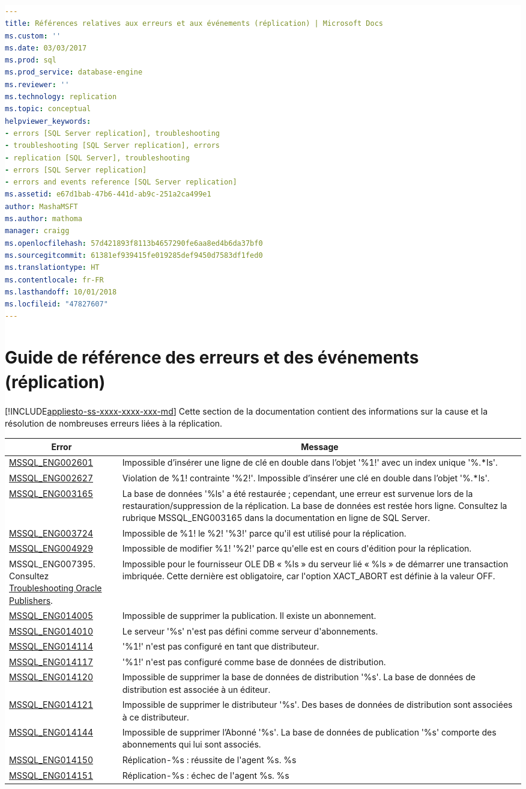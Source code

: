 ```yaml
---
title: Références relatives aux erreurs et aux événements (réplication) | Microsoft Docs
ms.custom: ''
ms.date: 03/03/2017
ms.prod: sql
ms.prod_service: database-engine
ms.reviewer: ''
ms.technology: replication
ms.topic: conceptual
helpviewer_keywords:
- errors [SQL Server replication], troubleshooting
- troubleshooting [SQL Server replication], errors
- replication [SQL Server], troubleshooting
- errors [SQL Server replication]
- errors and events reference [SQL Server replication]
ms.assetid: e67d1bab-47b6-441d-ab9c-251a2ca499e1
author: MashaMSFT
ms.author: mathoma
manager: craigg
ms.openlocfilehash: 57d421893f8113b4657290fe6aa8ed4b6da37bf0
ms.sourcegitcommit: 61381ef939415fe019285def9450d7583df1fed0
ms.translationtype: HT
ms.contentlocale: fr-FR
ms.lasthandoff: 10/01/2018
ms.locfileid: "47827607"
---
```

# <a name="errors-and-events-reference-replication"></a>Guide de référence des erreurs et des événements (réplication)
[!INCLUDE[appliesto-ss-xxxx-xxxx-xxx-md](../../includes/appliesto-ss-xxxx-xxxx-xxx-md.md)]
  Cette section de la documentation contient des informations sur la cause et la résolution de nombreuses erreurs liées à la réplication.  
  
|Error|Message|  
|-----------|-------------|  
|[MSSQL_ENG002601](../../relational-databases/replication/mssql-eng002601.md)|Impossible d’insérer une ligne de clé en double dans l’objet '%1!' avec un index unique '%.\*ls'.|  
|[MSSQL_ENG002627](../../relational-databases/replication/mssql-eng002627.md)|Violation de %1! contrainte '%2!'. Impossible d’insérer une clé en double dans l’objet '%.\*ls'.|  
|[MSSQL_ENG003165](../../relational-databases/replication/mssql-eng003165.md)|La base de données '%ls' a été restaurée ; cependant, une erreur est survenue lors de la restauration/suppression de la réplication. La base de données est restée hors ligne. Consultez la rubrique MSSQL_ENG003165 dans la documentation en ligne de SQL Server.|  
|[MSSQL_ENG003724](../../relational-databases/replication/mssql-eng003724.md)|Impossible de %1! le %2! '%3!' parce qu'il est utilisé pour la réplication.|  
|[MSSQL_ENG004929](../../relational-databases/replication/mssql-eng004929.md)|Impossible de modifier %1! '%2!' parce qu'elle est en cours d'édition pour la réplication.|  
|MSSQL_ENG007395. Consultez [Troubleshooting Oracle Publishers](../../relational-databases/replication/non-sql/troubleshooting-oracle-publishers.md).|Impossible pour le fournisseur OLE DB « %ls » du serveur lié « %ls » de démarrer une transaction imbriquée. Cette dernière est obligatoire, car l'option XACT_ABORT est définie à la valeur OFF.|  
|[MSSQL_ENG014005](../../relational-databases/replication/mssql-eng014005.md)|Impossible de supprimer la publication. Il existe un abonnement.|  
|[MSSQL_ENG014010](../../relational-databases/replication/mssql-eng014010.md)|Le serveur '%s' n'est pas défini comme serveur d'abonnements.|  
|[MSSQL_ENG014114](../../relational-databases/replication/mssql-eng014114.md)|'%1!' n'est pas configuré en tant que distributeur.|  
|[MSSQL_ENG014117](../../relational-databases/replication/mssql-eng014117.md)|'%1!' n'est pas configuré comme base de données de distribution.|  
|[MSSQL_ENG014120](../../relational-databases/replication/mssql-eng014120.md)|Impossible de supprimer la base de données de distribution '%s'. La base de données de distribution est associée à un éditeur.|  
|[MSSQL_ENG014121](../../relational-databases/replication/mssql-eng014121.md)|Impossible de supprimer le distributeur '%s'. Des bases de données de distribution sont associées à ce distributeur.|  
|[MSSQL_ENG014144](../../relational-databases/replication/mssql-eng014144.md)|Impossible de supprimer l’Abonné '%s'. La base de données de publication '%s' comporte des abonnements qui lui sont associés.|  
|[MSSQL_ENG014150](../../relational-databases/replication/mssql-eng014150.md)|Réplication-%s : réussite de l'agent %s. %s|  
|[MSSQL_ENG014151](../../relational-databases/replication/mssql-eng014151.md)|Réplication-%s : échec de l'agent %s. %s|  